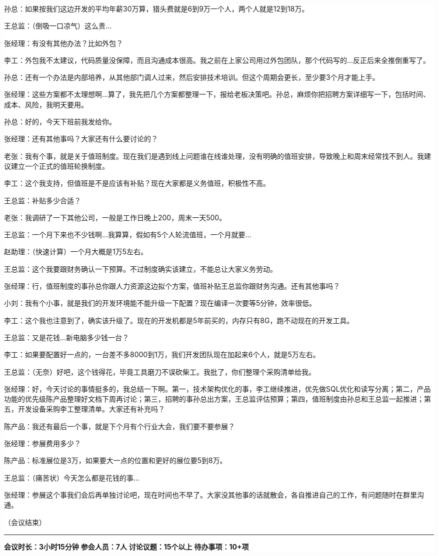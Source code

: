 孙总：如果按我们这边开发的平均年薪30万算，猎头费就是6到9万一个人，两个人就是12到18万。

王总监：（倒吸一口凉气）这么贵...

张经理：有没有其他办法？比如外包？

李工：外包我不太建议，代码质量没保障，而且沟通成本很高。我之前在上家公司用过外包团队，那个代码写的...反正后来全推倒重写了。

孙总：还有一个办法是内部培养，从其他部门调人过来，然后安排技术培训。但这个周期会更长，至少要3个月才能上手。

张经理：这些方案都不太理想啊...算了，我先把几个方案都整理一下，报给老板决策吧。孙总，麻烦你把招聘方案详细写一下，包括时间、成本、风险，我明天要用。

孙总：好的，今天下班前我发给你。

张经理：还有其他事吗？大家还有什么要讨论的？

老张：我有个事，就是关于值班制度。现在我们是遇到线上问题谁在线谁处理，没有明确的值班安排，导致晚上和周末经常找不到人。我建议建立一个正式的值班轮换制度。

李工：这个我支持，但值班是不是应该有补贴？现在大家都是义务值班，积极性不高。

王总监：补贴多少合适？

老张：我调研了一下其他公司，一般是工作日晚上200，周末一天500。

王总监：一个月下来也不少钱啊...我算算，假如有5个人轮流值班，一个月就要...

赵助理：（快速计算）一个月大概是1万5左右。

王总监：这个我要跟财务确认一下预算。不过制度确实该建立，不能总让大家义务劳动。

张经理：行，值班制度的事孙总你跟人力资源这边拟个方案，值班补贴王总监你跟财务沟通。还有其他事吗？

小刘：我有个小事，就是我们的开发环境能不能升级一下配置？现在编译一次要等5分钟，效率很低。

李工：这个我也注意到了，确实该升级了。现在的开发机都是5年前买的，内存只有8G，跑不动现在的开发工具。

王总监：又是花钱...新电脑多少钱一台？

李工：如果要配置好一点的，一台差不多8000到1万，我们开发团队现在加起来6个人，就是5万左右。

王总监：（无奈）好吧，这个钱得花，毕竟工具磨刀不误砍柴工。我批了，你们整理个采购清单给我。

张经理：好，今天讨论的事情挺多的，我总结一下啊。第一，技术架构优化的事，李工继续推进，优先做SQL优化和读写分离；第二，产品功能的优先级陈产品整理好文档下周再讨论；第三，招聘的事孙总出方案，王总监评估预算；第四，值班制度由孙总和王总监一起推进；第五，开发设备采购李工整理清单。大家还有补充吗？

陈产品：我还有最后一个事，就是下个月有个行业大会，我们要不要参展？

张经理：参展费用多少？

陈产品：标准展位是3万，如果要大一点的位置和更好的展位要5到8万。

王总监：（痛苦状）今天怎么都是花钱的事...

张经理：参展这个事我们会后再单独讨论吧，现在时间也不早了。大家没其他事的话就散会，各自推进自己的工作，有问题随时在群里沟通。

（会议结束）

---

**会议时长：3小时15分钟**
**参会人员：7人**
**讨论议题：15个以上**
**待办事项：10+项**
